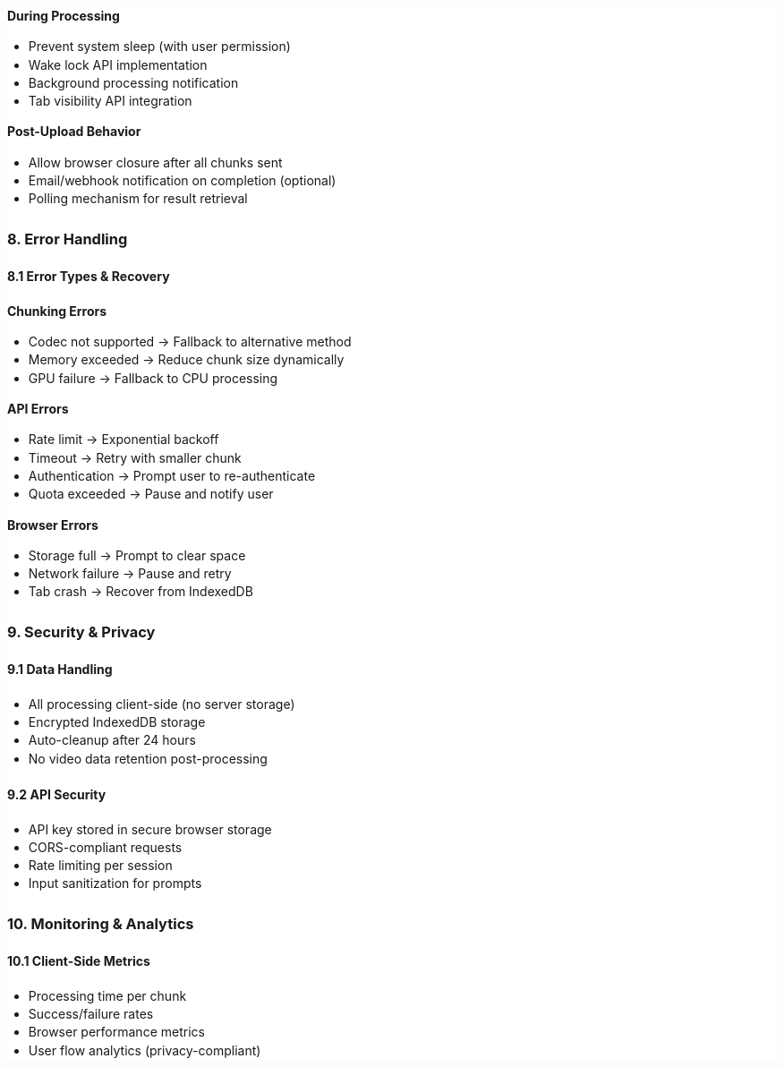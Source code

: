 **During Processing**
- Prevent system sleep (with user permission)
- Wake lock API implementation
- Background processing notification
- Tab visibility API integration

**Post-Upload Behavior**
- Allow browser closure after all chunks sent
- Email/webhook notification on completion (optional)
- Polling mechanism for result retrieval

### 8. Error Handling

#### 8.1 Error Types & Recovery

**Chunking Errors**
- Codec not supported → Fallback to alternative method
- Memory exceeded → Reduce chunk size dynamically
- GPU failure → Fallback to CPU processing

**API Errors**
- Rate limit → Exponential backoff
- Timeout → Retry with smaller chunk
- Authentication → Prompt user to re-authenticate
- Quota exceeded → Pause and notify user

**Browser Errors**
- Storage full → Prompt to clear space
- Network failure → Pause and retry
- Tab crash → Recover from IndexedDB

### 9. Security & Privacy

#### 9.1 Data Handling
- All processing client-side (no server storage)
- Encrypted IndexedDB storage
- Auto-cleanup after 24 hours
- No video data retention post-processing

#### 9.2 API Security
- API key stored in secure browser storage
- CORS-compliant requests
- Rate limiting per session
- Input sanitization for prompts

### 10. Monitoring & Analytics

#### 10.1 Client-Side Metrics
- Processing time per chunk
- Success/failure rates
- Browser performance metrics
- User flow analytics (privacy-compliant)
